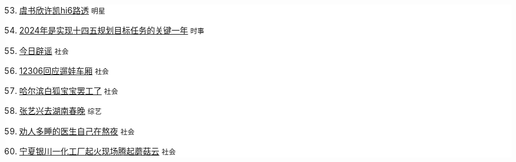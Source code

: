 53. [虞书欣许凯hi6路透](https://m.weibo.cn/search?containerid=100103type%3D1%26t%3D10%26q%3D%23%E8%99%9E%E4%B9%A6%E6%AC%A3%E8%AE%B8%E5%87%AFhi6%E8%B7%AF%E9%80%8F%23&stream_entry_id=31&isnewpage=1&extparam=seat%3D1%26dgr%3D0%26band_rank%3D50%26stream_entry_id%3D31%26flag%3D1%26lcate%3D5001%26realpos%3D50%26c_type%3D31%26q%3D%2523%25E8%2599%259E%25E4%25B9%25A6%25E6%25AC%25A3%25E8%25AE%25B8%25E5%2587%25AFhi6%25E8%25B7%25AF%25E9%2580%258F%2523%26pos%3D51%26cate%3D5001%26filter_type%3Drealtimehot%26display_time%3D1706786153%26pre_seqid%3D170678615390801565187) `明星` 

54. [2024年是实现十四五规划目标任务的关键一年](https://m.weibo.cn/search?containerid=100103type%3D1%26t%3D10%26q%3D%232024%E5%B9%B4%E6%98%AF%E5%AE%9E%E7%8E%B0%E5%8D%81%E5%9B%9B%E4%BA%94%E8%A7%84%E5%88%92%E7%9B%AE%E6%A0%87%E4%BB%BB%E5%8A%A1%E7%9A%84%E5%85%B3%E9%94%AE%E4%B8%80%E5%B9%B4%23&stream_entry_id=51&isnewpage=1&extparam=seat%3D1%26filter_type%3Drealtimehot%26pos%3D0%26stream_entry_id%3D51%26cate%3D10103%26q%3D%25232024%25E5%25B9%25B4%25E6%2598%25AF%25E5%25AE%259E%25E7%258E%25B0%25E5%258D%2581%25E5%259B%259B%25E4%25BA%2594%25E8%25A7%2584%25E5%2588%2592%25E7%259B%25AE%25E6%25A0%2587%25E4%25BB%25BB%25E5%258A%25A1%25E7%259A%2584%25E5%2585%25B3%25E9%2594%25AE%25E4%25B8%2580%25E5%25B9%25B4%2523%26dgr%3D0%26c_type%3D51%26display_time%3D1706782851%26pre_seqid%3D1706782851403016234127) `时事` 

55. [今日辟谣](https://m.weibo.cn/search?containerid=100103type%3D1%26t%3D10%26q%3D%23%E4%BB%8A%E6%97%A5%E8%BE%9F%E8%B0%A3%23&stream_entry_id=31&isnewpage=1&extparam=seat%3D1%26adid%3D219864%26cate%3D5001%26is_ad_pos%3D1%26stream_entry_id%3D31%26lcate%3D5001%26pos%3D6%26filter_type%3Drealtimehot%26band_rank%3D7%26q%3D%2523%25E4%25BB%258A%25E6%2597%25A5%25E8%25BE%259F%25E8%25B0%25A3%2523%26dgr%3D0%26c_type%3D31%26display_time%3D1706782851%26pre_seqid%3D1706782851403016234127) `社会` 

56. [12306回应遛娃车厢](https://m.weibo.cn/search?containerid=100103type%3D1%26t%3D10%26q%3D%2312306%E5%9B%9E%E5%BA%94%E9%81%9B%E5%A8%83%E8%BD%A6%E5%8E%A2%23&stream_entry_id=31&isnewpage=1&extparam=seat%3D1%26filter_type%3Drealtimehot%26cate%3D5001%26stream_entry_id%3D31%26lcate%3D5001%26pos%3D22%26flag%3D0%26c_type%3D31%26band_rank%3D22%26q%3D%252312306%25E5%259B%259E%25E5%25BA%2594%25E9%2581%259B%25E5%25A8%2583%25E8%25BD%25A6%25E5%258E%25A2%2523%26dgr%3D0%26realpos%3D22%26display_time%3D1706782851%26pre_seqid%3D1706782851403016234127) `社会` 

57. [哈尔滨白狐宝宝罢工了](https://m.weibo.cn/search?containerid=100103type%3D1%26t%3D10%26q%3D%23%E5%93%88%E5%B0%94%E6%BB%A8%E7%99%BD%E7%8B%90%E5%AE%9D%E5%AE%9D%E7%BD%A2%E5%B7%A5%E4%BA%86%23&stream_entry_id=31&isnewpage=1&extparam=seat%3D1%26filter_type%3Drealtimehot%26cate%3D5001%26stream_entry_id%3D31%26lcate%3D5001%26pos%3D27%26flag%3D1%26c_type%3D31%26band_rank%3D27%26q%3D%2523%25E5%2593%2588%25E5%25B0%2594%25E6%25BB%25A8%25E7%2599%25BD%25E7%258B%2590%25E5%25AE%259D%25E5%25AE%259D%25E7%25BD%25A2%25E5%25B7%25A5%25E4%25BA%2586%2523%26dgr%3D0%26realpos%3D27%26display_time%3D1706782851%26pre_seqid%3D1706782851403016234127) `社会` 

58. [张艺兴去湖南春晚](https://m.weibo.cn/search?containerid=100103type%3D1%26t%3D10%26q%3D%23%E5%BC%A0%E8%89%BA%E5%85%B4%E5%8E%BB%E6%B9%96%E5%8D%97%E6%98%A5%E6%99%9A%23&stream_entry_id=31&isnewpage=1&extparam=seat%3D1%26filter_type%3Drealtimehot%26cate%3D5001%26stream_entry_id%3D31%26lcate%3D5001%26pos%3D28%26flag%3D1%26c_type%3D31%26band_rank%3D28%26q%3D%2523%25E5%25BC%25A0%25E8%2589%25BA%25E5%2585%25B4%25E5%258E%25BB%25E6%25B9%2596%25E5%258D%2597%25E6%2598%25A5%25E6%2599%259A%2523%26dgr%3D0%26realpos%3D28%26display_time%3D1706782851%26pre_seqid%3D1706782851403016234127) `综艺` 

59. [劝人多睡的医生自己在熬夜](https://m.weibo.cn/search?containerid=100103type%3D1%26t%3D10%26q%3D%23%E5%8A%9D%E4%BA%BA%E5%A4%9A%E7%9D%A1%E7%9A%84%E5%8C%BB%E7%94%9F%E8%87%AA%E5%B7%B1%E5%9C%A8%E7%86%AC%E5%A4%9C%23&stream_entry_id=31&isnewpage=1&extparam=seat%3D1%26filter_type%3Drealtimehot%26cate%3D5001%26stream_entry_id%3D31%26lcate%3D5001%26pos%3D29%26flag%3D0%26c_type%3D31%26band_rank%3D29%26q%3D%2523%25E5%258A%259D%25E4%25BA%25BA%25E5%25A4%259A%25E7%259D%25A1%25E7%259A%2584%25E5%258C%25BB%25E7%2594%259F%25E8%2587%25AA%25E5%25B7%25B1%25E5%259C%25A8%25E7%2586%25AC%25E5%25A4%259C%2523%26dgr%3D0%26realpos%3D29%26display_time%3D1706782851%26pre_seqid%3D1706782851403016234127) `社会` 

60. [宁夏银川一化工厂起火现场腾起蘑菇云](https://m.weibo.cn/search?containerid=100103type%3D1%26t%3D10%26q%3D%23%E5%AE%81%E5%A4%8F%E9%93%B6%E5%B7%9D%E4%B8%80%E5%8C%96%E5%B7%A5%E5%8E%82%E8%B5%B7%E7%81%AB%E7%8E%B0%E5%9C%BA%E8%85%BE%E8%B5%B7%E8%98%91%E8%8F%87%E4%BA%91%23&stream_entry_id=31&isnewpage=1&extparam=seat%3D1%26filter_type%3Drealtimehot%26cate%3D5001%26stream_entry_id%3D31%26lcate%3D5001%26pos%3D30%26flag%3D0%26c_type%3D31%26band_rank%3D30%26q%3D%2523%25E5%25AE%2581%25E5%25A4%258F%25E9%2593%25B6%25E5%25B7%259D%25E4%25B8%2580%25E5%258C%2596%25E5%25B7%25A5%25E5%258E%2582%25E8%25B5%25B7%25E7%2581%25AB%25E7%258E%25B0%25E5%259C%25BA%25E8%2585%25BE%25E8%25B5%25B7%25E8%2598%2591%25E8%258F%2587%25E4%25BA%2591%2523%26dgr%3D0%26realpos%3D30%26display_time%3D1706782851%26pre_seqid%3D1706782851403016234127) `社会` 
